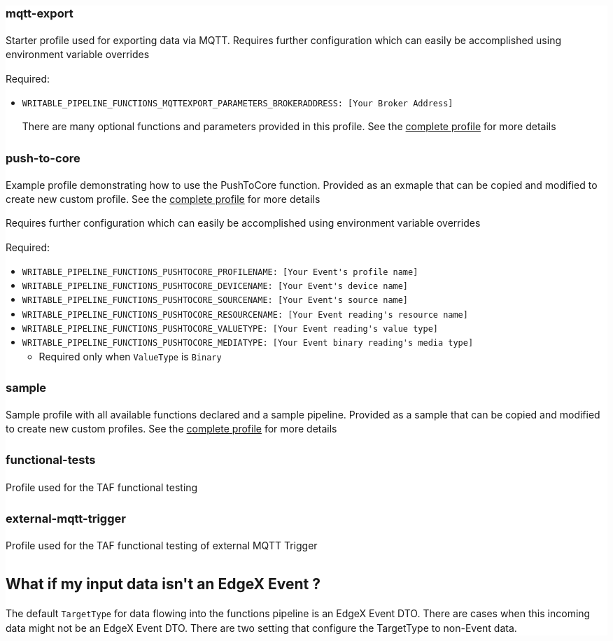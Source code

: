 ### mqtt-export

Starter profile used for exporting data via MQTT. Requires further configuration which can easily be accomplished using environment variable overrides

Required:

- `WRITABLE_PIPELINE_FUNCTIONS_MQTTEXPORT_PARAMETERS_BROKERADDRESS: [Your Broker Address]`


    There are many optional functions and parameters provided in this profile. See the [complete profile](https://github.com/edgexfoundry/app-service-configurable/blob/v2.0.0/res/mqtt-export/configuration.toml) for more details

### push-to-core 

Example profile demonstrating how to use the PushToCore function. Provided as an exmaple that can be copied and modified to create new custom profile. See the [complete profile](https://github.com/edgexfoundry/app-service-configurable/blob/v2.0.0/res/push-to-core/configuration.toml) for more details

Requires further configuration which can easily be accomplished using environment variable overrides

Required:

- `WRITABLE_PIPELINE_FUNCTIONS_PUSHTOCORE_PROFILENAME: [Your Event's profile name]`
- `WRITABLE_PIPELINE_FUNCTIONS_PUSHTOCORE_DEVICENAME: [Your Event's device name]`
- `WRITABLE_PIPELINE_FUNCTIONS_PUSHTOCORE_SOURCENAME: [Your Event's source name]`
- `WRITABLE_PIPELINE_FUNCTIONS_PUSHTOCORE_RESOURCENAME: [Your Event reading's resource name]`
- `WRITABLE_PIPELINE_FUNCTIONS_PUSHTOCORE_VALUETYPE: [Your Event reading's value type]`
- `WRITABLE_PIPELINE_FUNCTIONS_PUSHTOCORE_MEDIATYPE: [Your Event binary reading's media type]` 
  - Required only when `ValueType` is `Binary`

### sample

Sample profile with all available functions declared and a sample pipeline. Provided as a sample that can be copied and modified to create new custom profiles. See the [complete profile](https://github.com/edgexfoundry/app-service-configurable/blob/v2.0.0/res/sample/configuration.toml) for more details

### functional-tests

Profile used for the TAF functional testing  

### external-mqtt-trigger

Profile used for the TAF functional testing  of external MQTT Trigger

## What if my input data isn't an EdgeX Event ?

The default `TargetType` for data flowing into the functions pipeline is an EdgeX Event DTO. There are cases when this incoming data might not be an EdgeX Event DTO. There are two setting that configure the TargetType to non-Event data.

